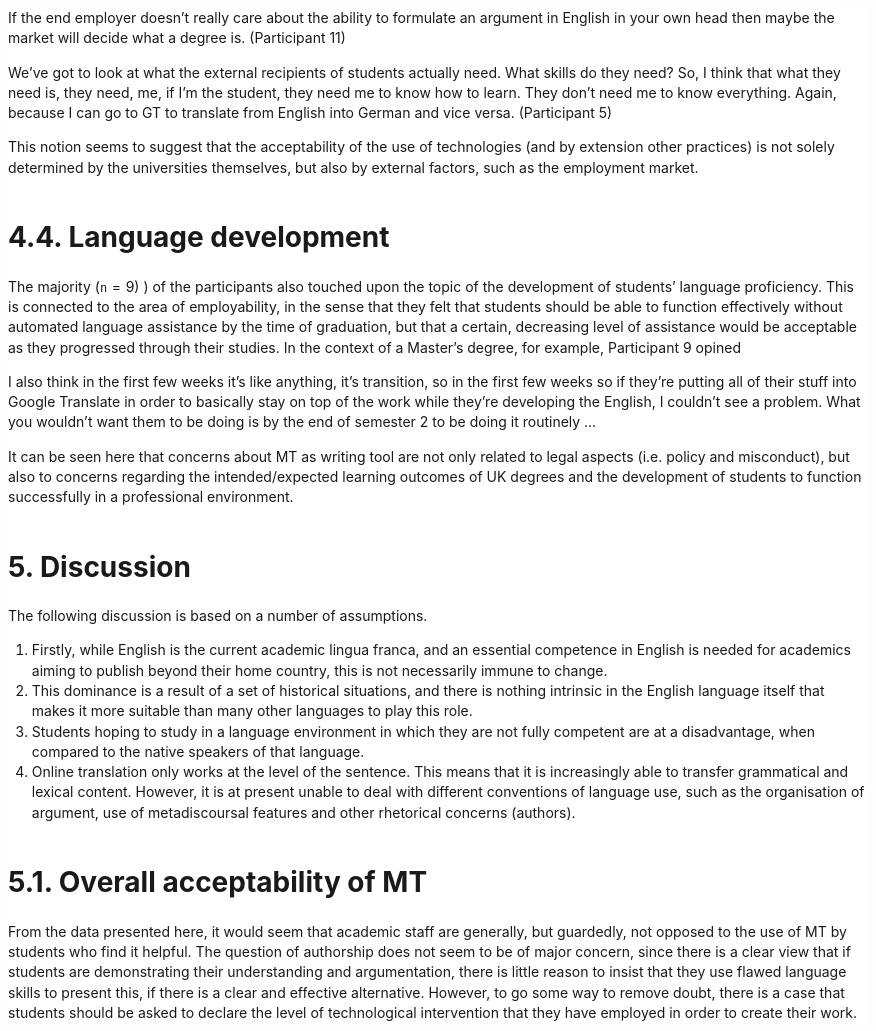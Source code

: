 If the end employer doesn’t really care about the ability to formulate an argument in English in your own head then maybe the market will decide what a degree is. (Participant 11)

We’ve got to look at what the external recipients of students actually need. What skills do they need? So, I think that what they need is, they need, me, if I’m the student, they need me to know how to learn. They don’t need me to know everything. Again, because I can go to GT to translate from English into German and vice versa. (Participant 5)

This notion seems to suggest that the acceptability of the use of technologies (and by extension other practices) is not solely determined by the universities themselves, but also by external factors, such as the employment market.

# 4.4. Language development

The majority $( \mathtt { n } = 9 )$ ) of the participants also touched upon the topic of the development of students’ language proficiency. This is connected to the area of employability, in the sense that they felt that students should be able to function effectively without automated language assistance by the time of graduation, but that a certain, decreasing level of assistance would be acceptable as they progressed through their studies. In the context of a Master’s degree, for example, Participant 9 opined

I also think in the first few weeks it’s like anything, it’s transition, so in the first few weeks so if they’re putting all of their stuff into Google Translate in order to basically stay on top of the work while they’re developing the English, I couldn’t see a problem. What you wouldn’t want them to be doing is by the end of semester 2 to be doing it routinely …

It can be seen here that concerns about MT as writing tool are not only related to legal aspects (i.e. policy and misconduct), but also to concerns regarding the intended/expected learning outcomes of UK degrees and the development of students to function successfully in a professional environment.

# 5. Discussion

The following discussion is based on a number of assumptions.

1. Firstly, while English is the current academic lingua franca, and an essential competence in English is needed for academics aiming to publish beyond their home country, this is not necessarily immune to change.   
2. This dominance is a result of a set of historical situations, and there is nothing intrinsic in the English language itself that makes it more suitable than many other languages to play this role.   
3. Students hoping to study in a language environment in which they are not fully competent are at a disadvantage, when compared to the native speakers of that language.   
4. Online translation only works at the level of the sentence. This means that it is increasingly able to transfer grammatical and lexical content. However, it is at present unable to deal with different conventions of language use, such as the organisation of argument, use of metadiscoursal features and other rhetorical concerns (authors).

# 5.1. Overall acceptability of MT

From the data presented here, it would seem that academic staff are generally, but guardedly, not opposed to the use of MT by students who find it helpful. The question of authorship does not seem to be of major concern, since there is a clear view that if students are demonstrating their understanding and argumentation, there is little reason to insist that they use flawed language skills to present this, if there is a clear and effective alternative. However, to go some way to remove doubt, there is a case that students should be asked to declare the level of technological intervention that they have employed in order to create their work.
